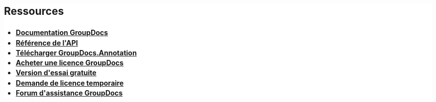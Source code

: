 ## Ressources

- **[Documentation GroupDocs](https://docs.groupdocs.com/annotation/java/)**
- **[Référence de l'API](https://reference.groupdocs.com/annotation/java/)**
- **[Télécharger GroupDocs.Annotation](https://releases.groupdocs.com/annotation/java/)**
- **[Acheter une licence GroupDocs](https://purchase.groupdocs.com/buy)**
- **[Version d'essai gratuite](https://releases.groupdocs.com/annotation/java/)**
- **[Demande de licence temporaire](https://purchase.groupdocs.com/temporary-license/)**
- **[Forum d'assistance GroupDocs](https://forum.groupdocs.com/c/annotation/)**